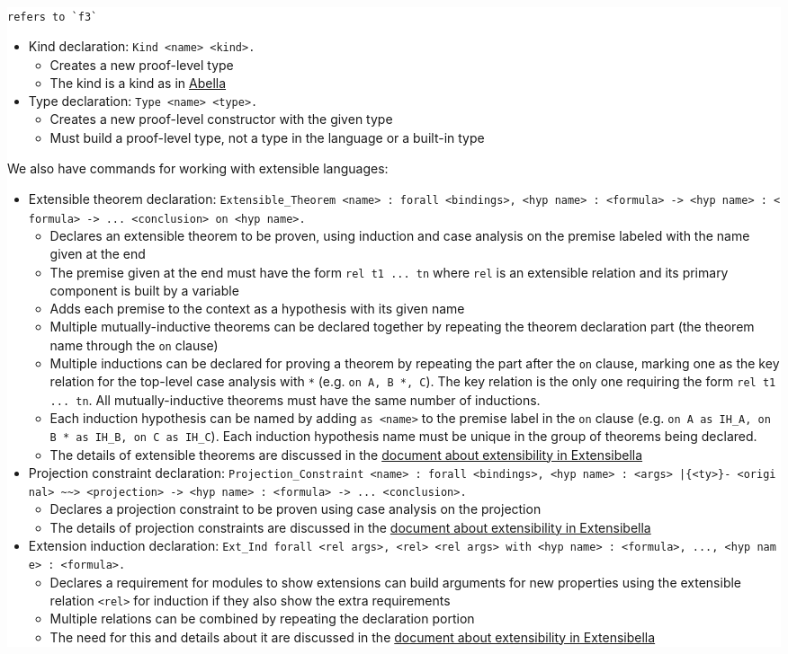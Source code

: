     refers to `f3`
* Kind declaration:  `Kind <name> <kind>.`
  * Creates a new proof-level type
  * The kind is a kind as in [Abella][1]
* Type declaration:  `Type <name> <type>.`
  * Creates a new proof-level constructor with the given type
  * Must build a proof-level type, not a type in the language or a
    built-in type

We also have commands for working with extensible languages:
* Extensible theorem declaration:  `Extensible_Theorem <name> : forall
  <bindings>, <hyp name> : <formula> -> <hyp name> : <formula> ->
  ... <conclusion> on <hyp name>.`
  + Declares an extensible theorem to be proven, using induction and
    case analysis on the premise labeled with the name given at the
    end
  + The premise given at the end must have the form `rel t1 ... tn`
    where `rel` is an extensible relation and its primary component is
    built by a variable
  + Adds each premise to the context as a hypothesis with its given
    name
  + Multiple mutually-inductive theorems can be declared together by
    repeating the theorem declaration part (the theorem name through
    the `on` clause)
  + Multiple inductions can be declared for proving a theorem by
    repeating the part after the `on` clause, marking one as the key
    relation for the top-level case analysis with `*` (e.g. `on A, B
    *, C`).  The key relation is the only one requiring the form `rel
    t1 ... tn`.  All mutually-inductive theorems must have the same
    number of inductions.
  + Each induction hypothesis can be named by adding `as <name>` to
    the premise label in the `on` clause (e.g. `on A as IH_A, on B *
    as IH_B, on C as IH_C`).  Each induction hypothesis name must be
    unique in the group of theorems being declared.
  + The details of extensible theorems are discussed in the [document
    about extensibility in Extensibella](extensibility.md)
* Projection constraint declaration:  `Projection_Constraint
  <name> : forall <bindings>, <hyp name> : <args> |{<ty>}- <original>
  ~~> <projection> -> <hyp name> : <formula> -> ... <conclusion>.`
  + Declares a projection constraint to be proven using case analysis
    on the projection
  + The details of projection constraints are discussed in the
    [document about extensibility in Extensibella](extensibility.md)
* Extension induction declaration:  `Ext_Ind forall <rel args>, <rel>
  <rel args> with <hyp name> : <formula>, ..., <hyp name> : <formula>.`
  + Declares a requirement for modules to show extensions can build
    arguments for new properties using the extensible relation `<rel>`
    for induction if they also show the extra requirements
  + Multiple relations can be combined by repeating the declaration
    portion
  + The need for this and details about it are discussed in the
    [document about extensibility in Extensibella](extensibility.md)


[1]: http://abella-prover.org/reference-guide.html